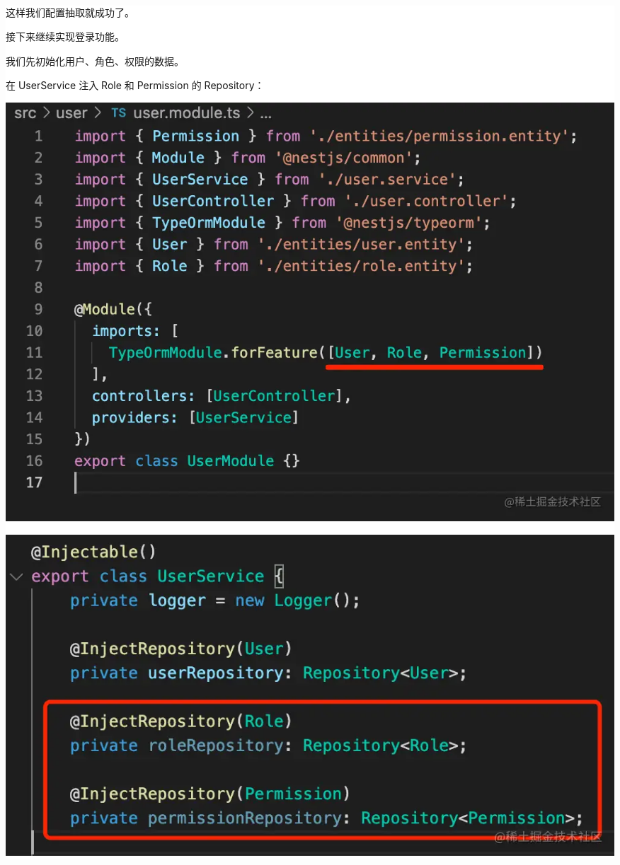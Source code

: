 这样我们配置抽取就成功了。

接下来继续实现登录功能。

我们先初始化用户、角色、权限的数据。

在 UserService 注入 Role 和 Permission 的 Repository：

![](./images/d2dcc698094b037d9bddad62cd969f5e.webp )

![](./images/8af3ae5bc224b0212ffb69161a8f019e.webp )
